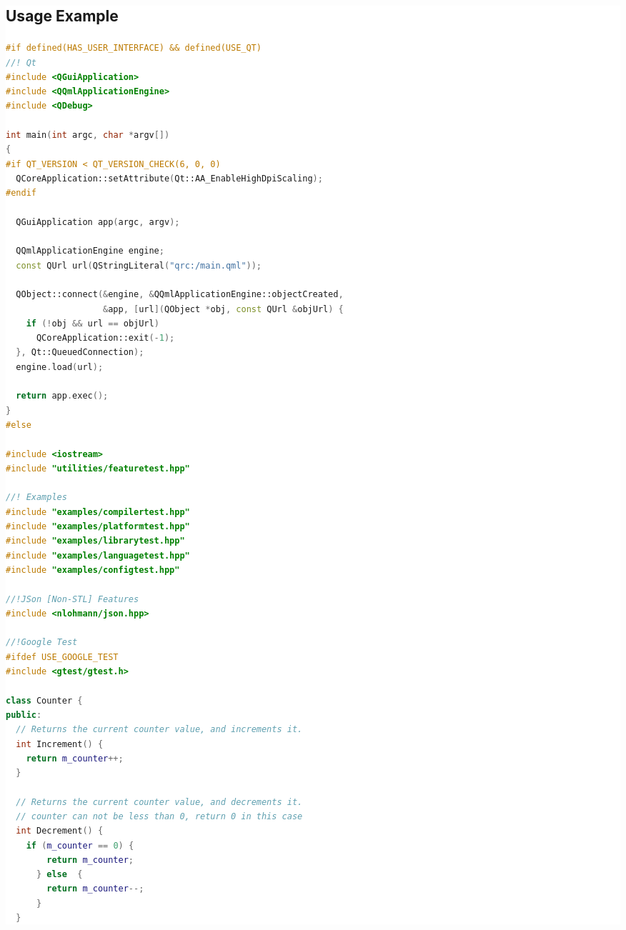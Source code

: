## Usage Example
```cpp
#if defined(HAS_USER_INTERFACE) && defined(USE_QT)
//! Qt
#include <QGuiApplication>
#include <QQmlApplicationEngine>
#include <QDebug>

int main(int argc, char *argv[])
{
#if QT_VERSION < QT_VERSION_CHECK(6, 0, 0)
  QCoreApplication::setAttribute(Qt::AA_EnableHighDpiScaling);
#endif

  QGuiApplication app(argc, argv);

  QQmlApplicationEngine engine;
  const QUrl url(QStringLiteral("qrc:/main.qml"));

  QObject::connect(&engine, &QQmlApplicationEngine::objectCreated,
                   &app, [url](QObject *obj, const QUrl &objUrl) {
    if (!obj && url == objUrl)
      QCoreApplication::exit(-1);
  }, Qt::QueuedConnection);
  engine.load(url);

  return app.exec();
}
#else

#include <iostream>
#include "utilities/featuretest.hpp"

//! Examples
#include "examples/compilertest.hpp"
#include "examples/platformtest.hpp"
#include "examples/librarytest.hpp"
#include "examples/languagetest.hpp"
#include "examples/configtest.hpp"

//!JSon [Non-STL] Features
#include <nlohmann/json.hpp>

//!Google Test
#ifdef USE_GOOGLE_TEST
#include <gtest/gtest.h>

class Counter {
public:
  // Returns the current counter value, and increments it.
  int Increment() {
    return m_counter++;
  }

  // Returns the current counter value, and decrements it.
  // counter can not be less than 0, return 0 in this case
  int Decrement() {
    if (m_counter == 0) {
        return m_counter;
      } else  {
        return m_counter--;
      }
  }
```